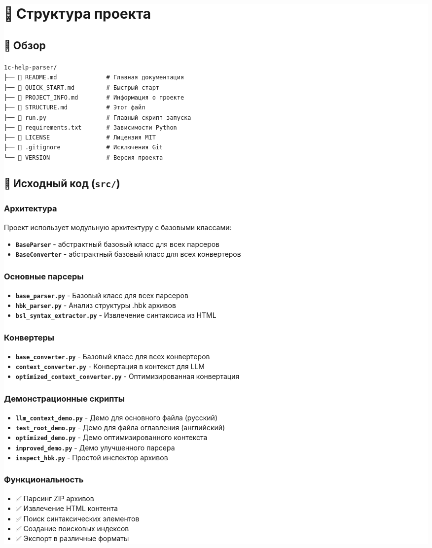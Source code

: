# 📁 Структура проекта

## 🎯 Обзор

```
1c-help-parser/
├── 📄 README.md              # Главная документация
├── 📄 QUICK_START.md         # Быстрый старт
├── 📄 PROJECT_INFO.md        # Информация о проекте
├── 📄 STRUCTURE.md           # Этот файл
├── 📄 run.py                 # Главный скрипт запуска
├── 📄 requirements.txt       # Зависимости Python
├── 📄 LICENSE                # Лицензия MIT
├── 📄 .gitignore             # Исключения Git
└── 📄 VERSION                # Версия проекта
```

## 🔧 Исходный код (`src/`)

### Архитектура
Проект использует модульную архитектуру с базовыми классами:
- **`BaseParser`** - абстрактный базовый класс для всех парсеров
- **`BaseConverter`** - абстрактный базовый класс для всех конвертеров

### Основные парсеры
- **`base_parser.py`** - Базовый класс для всех парсеров
- **`hbk_parser.py`** - Анализ структуры .hbk архивов
- **`bsl_syntax_extractor.py`** - Извлечение синтаксиса из HTML

### Конвертеры
- **`base_converter.py`** - Базовый класс для всех конвертеров
- **`context_converter.py`** - Конвертация в контекст для LLM
- **`optimized_context_converter.py`** - Оптимизированная конвертация

### Демонстрационные скрипты
- **`llm_context_demo.py`** - Демо для основного файла (русский)
- **`test_root_demo.py`** - Демо для файла оглавления (английский)
- **`optimized_demo.py`** - Демо оптимизированного контекста
- **`improved_demo.py`** - Демо улучшенного парсера
- **`inspect_hbk.py`** - Простой инспектор архивов

### Функциональность
- ✅ Парсинг ZIP архивов
- ✅ Извлечение HTML контента
- ✅ Поиск синтаксических элементов
- ✅ Создание поисковых индексов
- ✅ Экспорт в различные форматы
